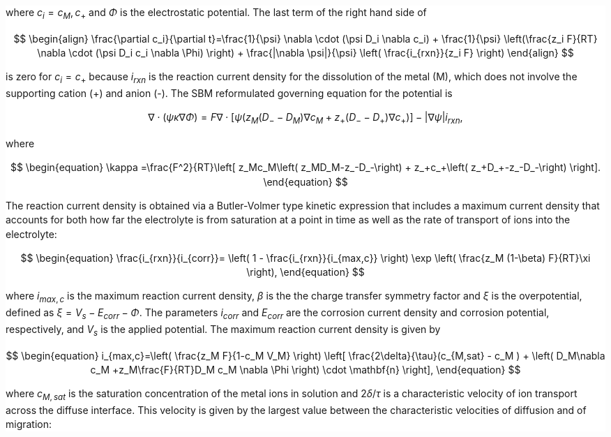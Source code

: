 where $c_i =c_M, c_+$ and $\Phi$ is the electrostatic potential.  The last term of the right hand side of 

$$
\begin{align}
\frac{\partial c_i}{\partial t}=\frac{1}{\psi} \nabla \cdot (\psi D_i \nabla c_i) + \frac{1}{\psi} \left(\frac{z_i F}{RT} \nabla \cdot (\psi D_i c_i \nabla \Phi) \right) + \frac{|\nabla \psi|}{\psi} \left( \frac{i_{rxn}}{z_i F} \right)
\end{align}
$$

is zero for $c_i =c_+$  because $i_{rxn}$ is the reaction current density for the dissolution of the metal (M), which does not involve the supporting cation (+) and anion (-). The SBM reformulated governing equation for the potential is

$$
\begin{equation}
\nabla \cdot (\psi \kappa \nabla \Phi) = F \nabla \cdot \left[ \psi \left( z_M (D_- - D_M) \nabla c_M + z_+ (D_- - D_+)  \nabla c_+ \right) \right] - |\nabla \psi | i_{rxn},
\end{equation}
$$

where 

$$
\begin{equation}
\kappa =\frac{F^2}{RT}\left[ z_Mc_M\left( z_MD_M-z_-D_-\right) + z_+c_+\left( z_+D_+-z_-D_-\right) \right].
\end{equation}
$$

The reaction current density is obtained via a Butler-Volmer type kinetic expression that includes a maximum current density that accounts for both how far the electrolyte is from saturation at a point in time as well as the rate of transport of ions into the electrolyte:

$$
\begin{equation}
\frac{i_{rxn}}{i_{corr}}= \left( 1 - \frac{i_{rxn}}{i_{max,c}} \right) \exp \left( \frac{z_M (1-\beta) F}{RT}\xi \right),
\end{equation}
$$

where $i_{max,c}$ is the maximum reaction current density, $\beta$ is the the charge transfer symmetry factor and $\xi$ is the overpotential, defined as $\xi=V_s-E_{corr}-\Phi$. The parameters $i_{corr}$ and $E_{corr}$ are the corrosion current density and corrosion potential, respectively, and $V_s$ is the applied potential. The maximum reaction current density is given by

$$
\begin{equation}
i_{max,c}=\left( \frac{z_M F}{1-c_M V_M} \right) \left[ \frac{2\delta}{\tau}(c_{M,sat} - c_M ) + \left( D_M\nabla c_M +z_M\frac{F}{RT}D_M c_M \nabla \Phi \right) \cdot \mathbf{n} \right], 
\end{equation}
$$

where $c_{M,sat}$ is the saturation concentration of the metal ions in solution and $2\delta/\tau$ is a characteristic velocity of ion transport across the diffuse interface. This velocity is given by the largest value between the characteristic velocities of diffusion and of migration:
